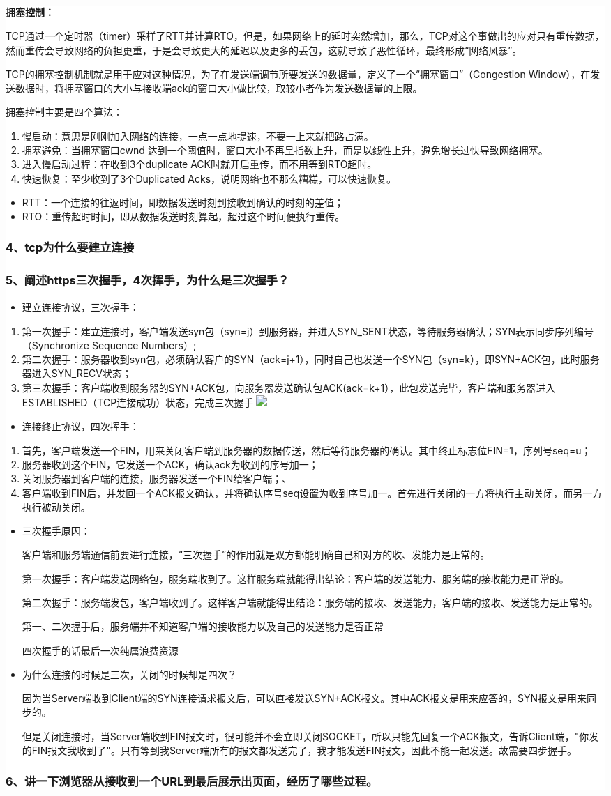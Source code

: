
**拥塞控制：**

TCP通过一个定时器（timer）采样了RTT并计算RTO，但是，如果网络上的延时突然增加，那么，TCP对这个事做出的应对只有重传数据，然而重传会导致网络的负担更重，于是会导致更大的延迟以及更多的丢包，这就导致了恶性循环，最终形成“网络风暴”。 

TCP的拥塞控制机制就是用于应对这种情况，为了在发送端调节所要发送的数据量，定义了一个“拥塞窗口”（Congestion Window），在发送数据时，将拥塞窗口的大小与接收端ack的窗口大小做比较，取较小者作为发送数据量的上限。 

拥塞控制主要是四个算法： 
1. 慢启动：意思是刚刚加入网络的连接，一点一点地提速，不要一上来就把路占满。
2. 拥塞避免：当拥塞窗口cwnd 达到一个阈值时，窗口大小不再呈指数上升，而是以线性上升，避免增长过快导致网络拥塞。 
3. 进入慢启动过程：在收到3个duplicate ACK时就开启重传，而不用等到RTO超时。
4. 快速恢复：至少收到了3个Duplicated Acks，说明网络也不那么糟糕，可以快速恢复。 

* RTT：一个连接的往返时间，即数据发送时刻到接收到确认的时刻的差值；
* RTO：重传超时时间，即从数据发送时刻算起，超过这个时间便执行重传。 

### 4、tcp为什么要建立连接
### 5、阐述https三次握手，4次挥手，为什么是三次握手？

* 建立连接协议，三次握手：

1. 第一次握手：建立连接时，客户端发送syn包（syn=j）到服务器，并进入SYN_SENT状态，等待服务器确认；SYN表示同步序列编号（Synchronize Sequence Numbers）;
2. 第二次握手：服务器收到syn包，必须确认客户的SYN（ack=j+1），同时自己也发送一个SYN包（syn=k），即SYN+ACK包，此时服务器进入SYN_RECV状态；
3. 第三次握手：客户端收到服务器的SYN+ACK包，向服务器发送确认包ACK(ack=k+1），此包发送完毕，客户端和服务器进入ESTABLISHED（TCP连接成功）状态，完成三次握手
![](https://img-blog.csdn.net/20180717202520531?watermark/2/text/aHR0cHM6Ly9ibG9nLmNzZG4ubmV0L3FxXzM4OTUwMzE2/font/5a6L5L2T/fontsize/400/fill/I0JBQkFCMA==/dissolve/70)

* 连接终止协议，四次挥手：

1. 首先，客户端发送一个FIN，用来关闭客户端到服务器的数据传送，然后等待服务器的确认。其中终止标志位FIN=1，序列号seq=u；
2. 服务器收到这个FIN，它发送一个ACK，确认ack为收到的序号加一；
3. 关闭服务器到客户端的连接，服务器发送一个FIN给客户端；、
4. 客户端收到FIN后，并发回一个ACK报文确认，并将确认序号seq设置为收到序号加一。首先进行关闭的一方将执行主动关闭，而另一方执行被动关闭。

* 三次握手原因：

    客户端和服务端通信前要进行连接，“三次握手”的作用就是双方都能明确自己和对方的收、发能力是正常的。

    第一次握手：客户端发送网络包，服务端收到了。这样服务端就能得出结论：客户端的发送能力、服务端的接收能力是正常的。

    第二次握手：服务端发包，客户端收到了。这样客户端就能得出结论：服务端的接收、发送能力，客户端的接收、发送能力是正常的。
    
    第一、二次握手后，服务端并不知道客户端的接收能力以及自己的发送能力是否正常
    
    四次握手的话最后一次纯属浪费资源
    
* 为什么连接的时候是三次，关闭的时候却是四次？
   
  因为当Server端收到Client端的SYN连接请求报文后，可以直接发送SYN+ACK报文。其中ACK报文是用来应答的，SYN报文是用来同步的。
  
  但是关闭连接时，当Server端收到FIN报文时，很可能并不会立即关闭SOCKET，所以只能先回复一个ACK报文，告诉Client端，"你发的FIN报文我收到了"。只有等到我Server端所有的报文都发送完了，我才能发送FIN报文，因此不能一起发送。故需要四步握手。




### 6、讲一下浏览器从接收到一个URL到最后展示出页面，经历了哪些过程。
